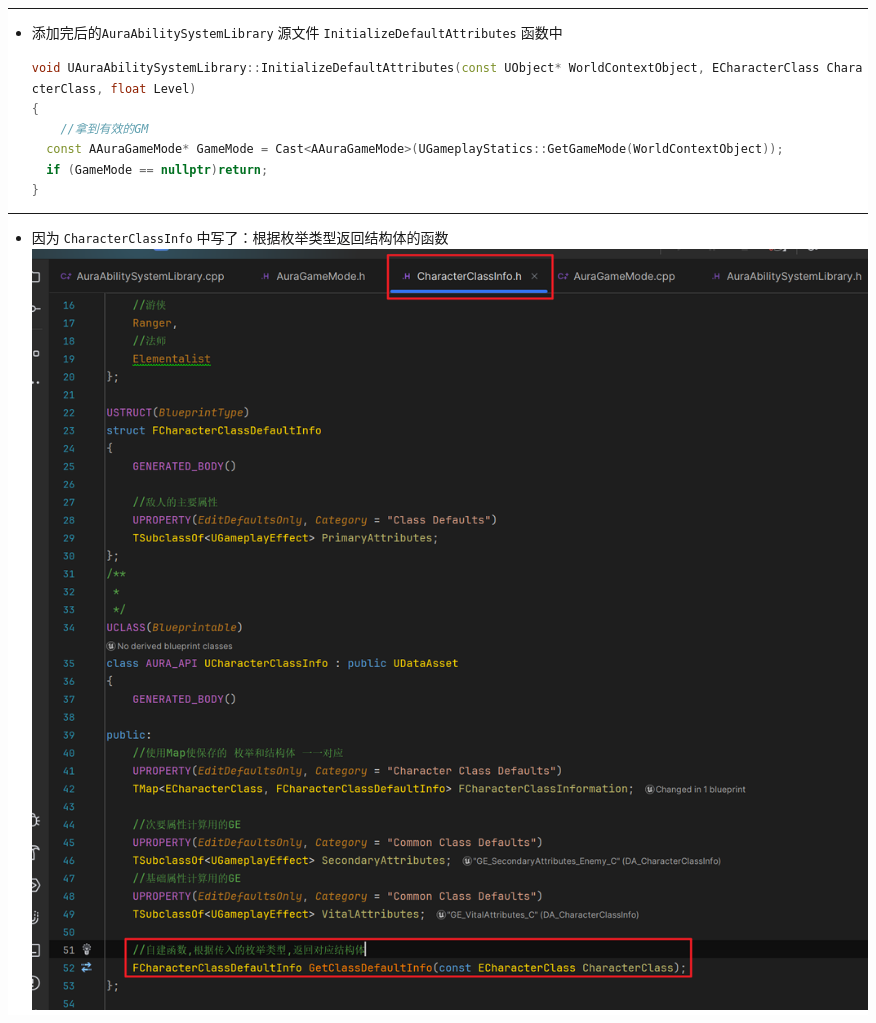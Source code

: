 ___________________________________________________________________________________________


- 添加完后的`AuraAbilitySystemLibrary` 源文件 `InitializeDefaultAttributes` 函数中

  ```CPP
  void UAuraAbilitySystemLibrary::InitializeDefaultAttributes(const UObject* WorldContextObject, ECharacterClass CharacterClass, float Level)
  {
      //拿到有效的GM
  	const AAuraGameMode* GameMode = Cast<AAuraGameMode>(UGameplayStatics::GetGameMode(WorldContextObject));
  	if (GameMode == nullptr)return;
  }
  ```
  
  
___________________________________________________________________________________________

- 因为 `CharacterClassInfo` 中写了：根据枚举类型返回结构体的函数
  ![](https://github.com/liyunlong618/LiYunLongKnowledgeLibrary/blob/main/UECPP/Models/GAS/GAS_2_Aura/DetailContent/Image/GAS_052/1.png?raw=true)

